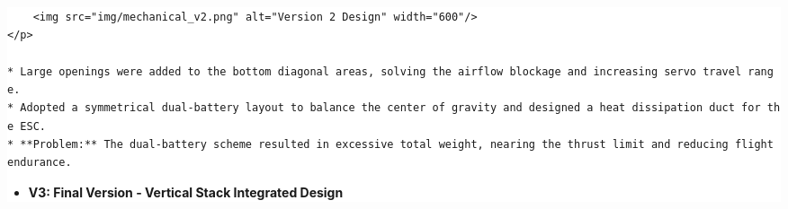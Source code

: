         <img src="img/mechanical_v2.png" alt="Version 2 Design" width="600"/>
    </p>

    * Large openings were added to the bottom diagonal areas, solving the airflow blockage and increasing servo travel range.
    * Adopted a symmetrical dual-battery layout to balance the center of gravity and designed a heat dissipation duct for the ESC.
    * **Problem:** The dual-battery scheme resulted in excessive total weight, nearing the thrust limit and reducing flight endurance.

* **V3: Final Version - Vertical Stack Integrated Design**
    <br>
    <p align="center">